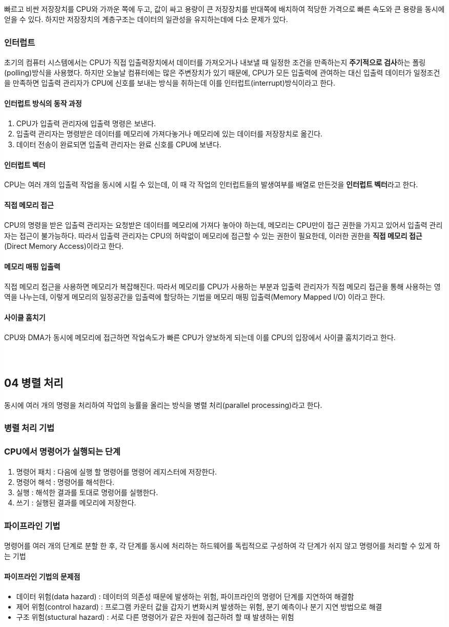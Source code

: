 빠르고 비싼 저장장치를 CPU와 가까운 쪽에 두고, 값이 싸고 용량이 큰 저장장치를 반대쪽에 배치하여 적당한 가격으로 빠른 속도와 큰 용량을 동시에 얻을 수 있다. 하지만 저장장치의 계층구조는 데이터의 일관성을 유지하는데에 다소 문제가 있다.

### 인터럽트

초기의 컴퓨터 시스템에서는 CPU가 직접 입출력장치에서 데이터를 가져오거나 내보낼 때 일정한 조건을 만족하는지 **주기적으로 검사**하는 폴링(polling)방식을 사용했다. 하지만 오늘날 컴퓨터에는 많은 주변장치가 있기 때문에, CPU가 모든 입출력에 관여하는 대신 입출력 데이터가 일정조건을 만족하면 입출력 관리자가 CPU에 신호를 보내는 방식을 취하는데 이를 인터럽트(interrupt)방식이라고 한다.

#### 인터럽트 방식의 동작 과정

1. CPU가 입출력 관리자에 입출력 명령은 보낸다.
2. 입출력 관리자는 명령받은 데이터를 메모리에 가져다놓거나 메모리에 있는 데이터를 저장장치로 옮긴다.
3. 데이터 전송이 완료되면 입출력 관리자는 완료 신호를 CPU에 보낸다.

#### 인터럽트 벡터

CPU는 여러 개의 입출력 작업을 동시에 시킬 수 있는데, 이 때 각 작업의 인터럽트들의 발생여부를 배열로 만든것을 **인터럽트 벡터**라고 한다.

#### 직접 메모리 접근

CPU의 명령을 받은 입출력 관리자는 요청받은 데이터를 메모리에 가져다 놓아야 하는데, 메모리는 CPU만이 접근 권한을 가지고 있어서 입출력 관리자는 접근이 불가능하다. 따라서 입출력 관리자는 CPU의 허락없이 메모리에 접근할 수 있는 권한이 필요한데, 이러한 권한을 **직접 메모리 접근**(Direct Memory Access)이라고 한다.

#### 메모리 매핑 입출력

직접 메모리 접근을 사용하면 메모리가 복잡해진다. 따라서 메모리를 CPU가 사용하는 부분과 입출력 관리자가 직접 메모리 접근을 통해 사용하는 영역을 나누는데, 이렇게 메모리의 일정공간을 입출력에 할당하는 기법을 메모리 매핑 입출력(Memory Mapped I/O) 이라고 한다.

#### 사이클 훔치기

CPU와 DMA가 동시에 메모리에 접근하면 작업속도가 빠른 CPU가 양보하게 되는데 이를 CPU의 입장에서 사이클 훔치기라고 한다.

<br>

## 04 병렬 처리

동시에 여러 개의 명령을 처리하여 작업의 능률을 올리는 방식을 병렬 처리(parallel processing)라고 한다.

### 병렬 처리 기법

### CPU에서 명령어가 실행되는 단계

1. 명령어 패치 : 다음에 실행 할 명령어를 명령어 레지스터에 저장한다.
2. 명령어 해석 : 명령어를 해석한다.
3. 실행 : 해석한 결과를 토대로 명령어를 실행한다.
4. 쓰기 : 실행된 결과를 메모리에 저장한다.

### 파이프라인 기법

명령어를 여러 개의 단계로 분할 한 후, 각 단계를 동시에 처리하는 하드웨어를 독립적으로 구성하여 각 단계가 쉬지 않고 명령어를 처리할 수 있게 하는 기법

#### 파이프라인 기법의 문제점

- 데이터 위험(data hazard) : 데이터의 의존성 때문에 발생하는 위험, 파이프라인의 명령어 단계를 지연하여 해결함
- 제어 위험(control hazard) : 프로그램 카운터 값을 갑자기 변화시켜 발생하는 위험, 분기 예측이나 분기 지연 방법으로 해결
- 구조 위험(stuctural hazard) : 서로 다른 명령어가 같은 자원에 접근하려 할 때 발생하는 위험
